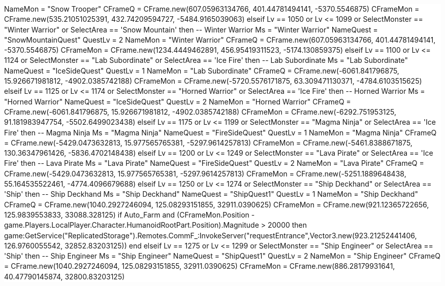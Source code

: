 NameMon = "Snow Trooper"
CFrameQ = CFrame.new(607.05963134766, 401.44781494141, -5370.5546875)
CFrameMon = CFrame.new(535.21051025391, 432.74209594727, -5484.9165039063)
elseif Lv == 1050 or Lv <= 1099 or SelectMonster == "Winter Warrior" or SelectArea == 'Snow Mountain' then -- Winter Warrior
Ms = "Winter Warrior"
NameQuest = "SnowMountainQuest"
QuestLv = 2
NameMon = "Winter Warrior"
CFrameQ = CFrame.new(607.05963134766, 401.44781494141, -5370.5546875)
CFrameMon = CFrame.new(1234.4449462891, 456.95419311523, -5174.130859375)
elseif Lv == 1100 or Lv <= 1124 or SelectMonster == "Lab Subordinate" or SelectArea == 'Ice Fire' then -- Lab Subordinate
Ms = "Lab Subordinate"
NameQuest = "IceSideQuest"
QuestLv = 1
NameMon = "Lab Subordinate"
CFrameQ = CFrame.new(-6061.841796875, 15.926671981812, -4902.0385742188)
CFrameMon = CFrame.new(-5720.5576171875, 63.309471130371, -4784.6103515625)
elseif Lv == 1125 or Lv <= 1174 or SelectMonster == "Horned Warrior" or SelectArea == 'Ice Fire' then -- Horned Warrior
Ms = "Horned Warrior"
NameQuest = "IceSideQuest"
QuestLv = 2
NameMon = "Horned Warrior"
CFrameQ = CFrame.new(-6061.841796875, 15.926671981812, -4902.0385742188)
CFrameMon = CFrame.new(-6292.751953125, 91.181983947754, -5502.6499023438)
elseif Lv == 1175 or Lv <= 1199 or SelectMonster == "Magma Ninja" or SelectArea == 'Ice Fire' then -- Magma Ninja
Ms = "Magma Ninja"
NameQuest = "FireSideQuest"
QuestLv = 1
NameMon = "Magma Ninja"
CFrameQ = CFrame.new(-5429.0473632813, 15.977565765381, -5297.9614257813)
CFrameMon = CFrame.new(-5461.8388671875, 130.36347961426, -5836.4702148438)
elseif Lv == 1200 or Lv <= 1249 or SelectMonster == "Lava Pirate" or SelectArea == 'Ice Fire' then -- Lava Pirate
Ms = "Lava Pirate"
NameQuest = "FireSideQuest"
QuestLv = 2
NameMon = "Lava Pirate"
CFrameQ = CFrame.new(-5429.0473632813, 15.977565765381, -5297.9614257813)
CFrameMon = CFrame.new(-5251.1889648438, 55.164535522461, -4774.4096679688)
elseif Lv == 1250 or Lv <= 1274 or SelectMonster == "Ship Deckhand" or SelectArea == 'Ship' then -- Ship Deckhand
Ms = "Ship Deckhand"
NameQuest = "ShipQuest1"
QuestLv = 1
NameMon = "Ship Deckhand"
CFrameQ = CFrame.new(1040.2927246094, 125.08293151855, 32911.0390625)
CFrameMon = CFrame.new(921.12365722656, 125.9839553833, 33088.328125)
if Auto_Farm and (CFrameMon.Position - game.Players.LocalPlayer.Character.HumanoidRootPart.Position).Magnitude > 20000 then
game:GetService("ReplicatedStorage").Remotes.CommF_:InvokeServer("requestEntrance",Vector3.new(923.21252441406, 126.9760055542, 32852.83203125))
end
elseif Lv == 1275 or Lv <= 1299 or SelectMonster == "Ship Engineer" or SelectArea == 'Ship' then -- Ship Engineer
Ms = "Ship Engineer"
NameQuest = "ShipQuest1"
QuestLv = 2
NameMon = "Ship Engineer"
CFrameQ = CFrame.new(1040.2927246094, 125.08293151855, 32911.0390625)
CFrameMon = CFrame.new(886.28179931641, 40.47790145874, 32800.83203125)